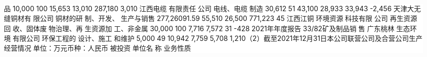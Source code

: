 品
10,000
100
15,653
13,010
287,180
3,010
江西电缆
有限责任
公司
电线、电缆
制造
30,612
51
43,100
28,933
33,943
-2,456
天津大无
缝铜材有
限公司
铜材的研
制、开发、
生产与销售
277,26091.59
55,510
26,500
771,223
45
江西江铜
环境资源
科技有限
公司
再生资源回
收、固体废
物治理、再
生资源加
工、非金属
30,000
100
7,716
7,572
31
-428
2021年年度报告
33/82矿及制品销
售
广东桃林
生态环境
有限公司
环保工程的
设计、施工
和维护
5,000
49
10,942
7,759
5,708
1,210（2）截至2021年12月31日本公司联营公司及合营公司生产经营情况
单位：万元币种：人民币
被投资
单位名
称
业务性质